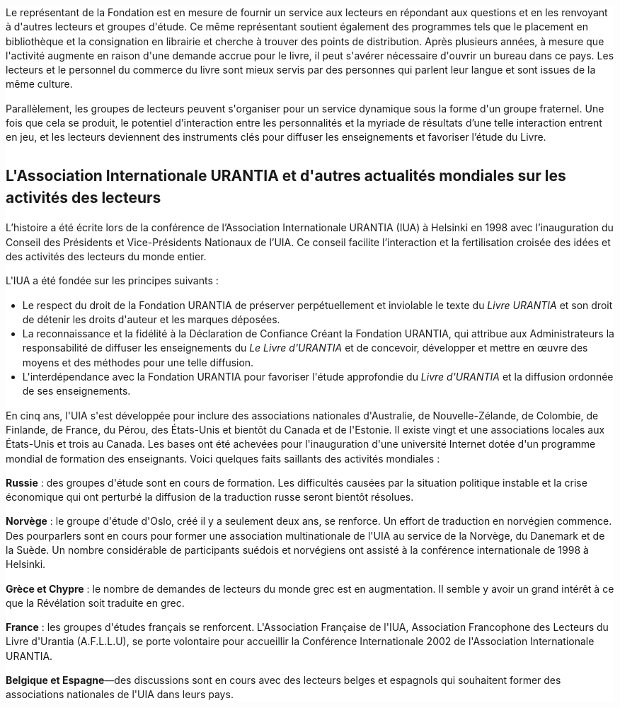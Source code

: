 Le représentant de la Fondation est en mesure de fournir un service aux lecteurs en répondant aux questions et en les renvoyant à d'autres lecteurs et groupes d'étude. Ce même représentant soutient également des programmes tels que le placement en bibliothèque et la consignation en librairie et cherche à trouver des points de distribution. Après plusieurs années, à mesure que l'activité augmente en raison d'une demande accrue pour le livre, il peut s'avérer nécessaire d'ouvrir un bureau dans ce pays. Les lecteurs et le personnel du commerce du livre sont mieux servis par des personnes qui parlent leur langue et sont issues de la même culture.

Parallèlement, les groupes de lecteurs peuvent s'organiser pour un service dynamique sous la forme d'un groupe fraternel. Une fois que cela se produit, le potentiel d’interaction entre les personnalités et la myriade de résultats d’une telle interaction entrent en jeu, et les lecteurs deviennent des instruments clés pour diffuser les enseignements et favoriser l’étude du Livre.

## L'Association Internationale URANTIA et d'autres actualités mondiales sur les activités des lecteurs

L’histoire a été écrite lors de la conférence de l’Association Internationale URANTIA (IUA) à Helsinki en 1998 avec l’inauguration du Conseil des Présidents et Vice-Présidents Nationaux de l’UIA. Ce conseil facilite l’interaction et la fertilisation croisée des idées et des activités des lecteurs du monde entier.

L'IUA a été fondée sur les principes suivants :

- Le respect du droit de la Fondation URANTIA de préserver perpétuellement et inviolable le texte du _Livre URANTIA_ et son droit de détenir les droits d'auteur et les marques déposées.
- La reconnaissance et la fidélité à la Déclaration de Confiance Créant la Fondation URANTIA, qui attribue aux Administrateurs la responsabilité de diffuser les enseignements du _Le Livre d'URANTIA_ et de concevoir, développer et mettre en œuvre des moyens et des méthodes pour une telle diffusion.
- L'interdépendance avec la Fondation URANTIA pour favoriser l'étude approfondie du _Livre d'URANTIA_ et la diffusion ordonnée de ses enseignements.

En cinq ans, l'UIA s'est développée pour inclure des associations nationales d'Australie, de Nouvelle-Zélande, de Colombie, de Finlande, de France, du Pérou, des États-Unis et bientôt du Canada et de l'Estonie. Il existe vingt et une associations locales aux États-Unis et trois au Canada. Les bases ont été achevées pour l'inauguration d'une université Internet dotée d'un programme mondial de formation des enseignants. Voici quelques faits saillants des activités mondiales :

**Russie** : des groupes d'étude sont en cours de formation. Les difficultés causées par la situation politique instable et la crise économique qui ont perturbé la diffusion de la traduction russe seront bientôt résolues.

**Norvège** : le groupe d'étude d'Oslo, créé il y a seulement deux ans, se renforce. Un effort de traduction en norvégien commence. Des pourparlers sont en cours pour former une association multinationale de l'UIA au service de la Norvège, du Danemark et de la Suède. Un nombre considérable de participants suédois et norvégiens ont assisté à la conférence internationale de 1998 à Helsinki.

**Grèce et Chypre** : le nombre de demandes de lecteurs du monde grec est en augmentation. Il semble y avoir un grand intérêt à ce que la Révélation soit traduite en grec.

**France** : les groupes d'études français se renforcent. L'Association Française de l'IUA, Association Francophone des Lecteurs du Livre d'Urantia (A.F.L.L.U), se porte volontaire pour accueillir la Conférence Internationale 2002 de l'Association Internationale URANTIA.

**Belgique et Espagne**—des discussions sont en cours avec des lecteurs belges et espagnols qui souhaitent former des associations nationales de l'UIA dans leurs pays.

